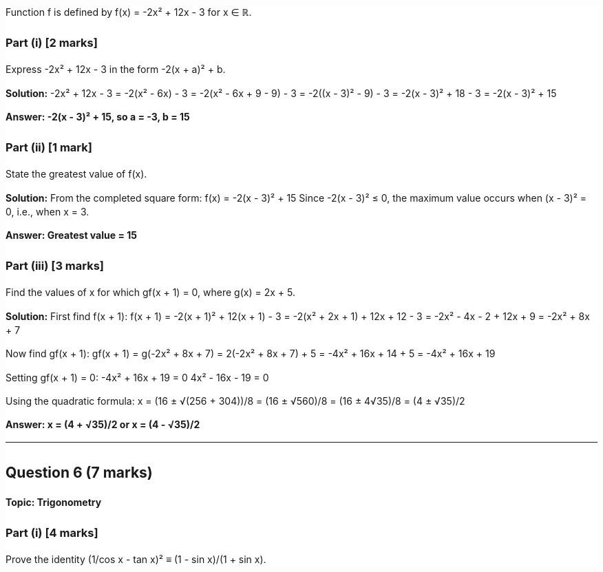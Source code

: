 Function f is defined by f(x) = -2x² + 12x - 3 for x ∈ ℝ.

### Part (i) [2 marks]
Express -2x² + 12x - 3 in the form -2(x + a)² + b.

**Solution:**
-2x² + 12x - 3 = -2(x² - 6x) - 3
= -2(x² - 6x + 9 - 9) - 3
= -2((x - 3)² - 9) - 3
= -2(x - 3)² + 18 - 3
= -2(x - 3)² + 15

**Answer: -2(x - 3)² + 15, so a = -3, b = 15**

### Part (ii) [1 mark]
State the greatest value of f(x).

**Solution:**
From the completed square form: f(x) = -2(x - 3)² + 15
Since -2(x - 3)² ≤ 0, the maximum value occurs when (x - 3)² = 0, i.e., when x = 3.

**Answer: Greatest value = 15**

### Part (iii) [3 marks]
Find the values of x for which gf(x + 1) = 0, where g(x) = 2x + 5.

**Solution:**
First find f(x + 1):
f(x + 1) = -2(x + 1)² + 12(x + 1) - 3
= -2(x² + 2x + 1) + 12x + 12 - 3
= -2x² - 4x - 2 + 12x + 9
= -2x² + 8x + 7

Now find gf(x + 1):
gf(x + 1) = g(-2x² + 8x + 7) = 2(-2x² + 8x + 7) + 5
= -4x² + 16x + 14 + 5 = -4x² + 16x + 19

Setting gf(x + 1) = 0:
-4x² + 16x + 19 = 0
4x² - 16x - 19 = 0

Using the quadratic formula:
x = (16 ± √(256 + 304))/8 = (16 ± √560)/8 = (16 ± 4√35)/8 = (4 ± √35)/2

**Answer: x = (4 + √35)/2 or x = (4 - √35)/2**

---

## Question 6 (7 marks)
**Topic: Trigonometry**

### Part (i) [4 marks]
Prove the identity (1/cos x - tan x)² ≡ (1 - sin x)/(1 + sin x).
